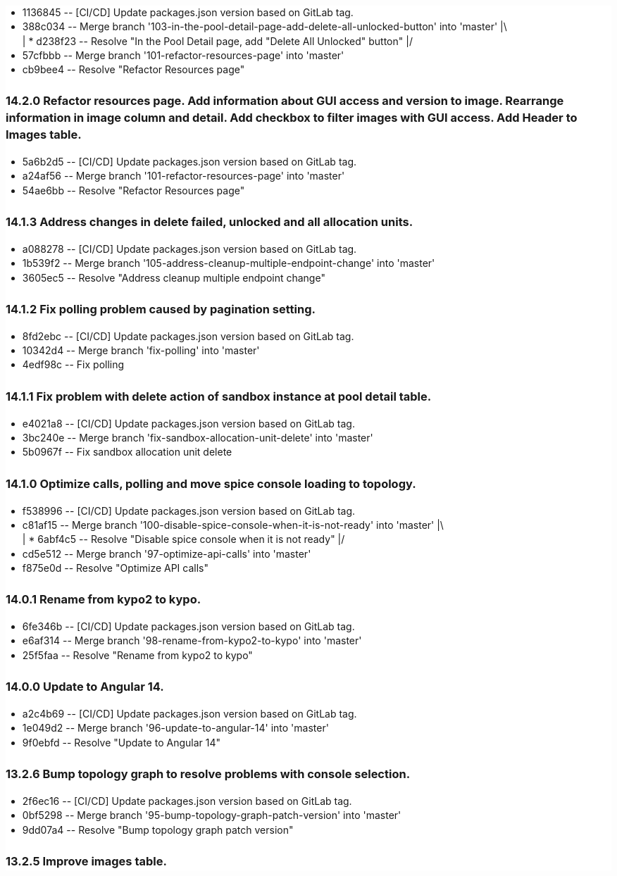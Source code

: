 * 1136845 -- [CI/CD] Update packages.json version based on GitLab tag.
*   388c034 -- Merge branch '103-in-the-pool-detail-page-add-delete-all-unlocked-button' into 'master'
|\  
| * d238f23 -- Resolve "In the Pool Detail page, add "Delete All Unlocked" button"
|/  
* 57cfbbb -- Merge branch '101-refactor-resources-page' into 'master'
* cb9bee4 -- Resolve "Refactor Resources page"
### 14.2.0 Refactor resources page. Add information about GUI access and version to image. Rearrange information in image column and detail. Add checkbox to filter images with GUI access. Add Header to Images table.
* 5a6b2d5 -- [CI/CD] Update packages.json version based on GitLab tag.
* a24af56 -- Merge branch '101-refactor-resources-page' into 'master'
* 54ae6bb -- Resolve "Refactor Resources page"
### 14.1.3 Address changes in delete failed, unlocked and all allocation units.
* a088278 -- [CI/CD] Update packages.json version based on GitLab tag.
* 1b539f2 -- Merge branch '105-address-cleanup-multiple-endpoint-change' into 'master'
* 3605ec5 -- Resolve "Address cleanup multiple endpoint change"
### 14.1.2 Fix polling problem caused by pagination setting.
* 8fd2ebc -- [CI/CD] Update packages.json version based on GitLab tag.
* 10342d4 -- Merge branch 'fix-polling' into 'master'
* 4edf98c -- Fix polling
### 14.1.1 Fix problem with delete action of sandbox instance at pool detail table.
* e4021a8 -- [CI/CD] Update packages.json version based on GitLab tag.
* 3bc240e -- Merge branch 'fix-sandbox-allocation-unit-delete' into 'master'
* 5b0967f -- Fix sandbox allocation unit delete
### 14.1.0 Optimize calls, polling and move spice console loading to topology.
* f538996 -- [CI/CD] Update packages.json version based on GitLab tag.
*   c81af15 -- Merge branch '100-disable-spice-console-when-it-is-not-ready' into 'master'
|\  
| * 6abf4c5 -- Resolve "Disable spice console when it is not ready"
|/  
* cd5e512 -- Merge branch '97-optimize-api-calls' into 'master'
* f875e0d -- Resolve "Optimize API calls"
### 14.0.1 Rename from kypo2 to kypo.
* 6fe346b -- [CI/CD] Update packages.json version based on GitLab tag.
* e6af314 -- Merge branch '98-rename-from-kypo2-to-kypo' into 'master'
* 25f5faa -- Resolve "Rename from kypo2 to kypo"
### 14.0.0 Update to Angular 14.
* a2c4b69 -- [CI/CD] Update packages.json version based on GitLab tag.
* 1e049d2 -- Merge branch '96-update-to-angular-14' into 'master'
* 9f0ebfd -- Resolve "Update to Angular 14"
### 13.2.6 Bump topology graph to resolve problems with console selection.
* 2f6ec16 -- [CI/CD] Update packages.json version based on GitLab tag.
* 0bf5298 -- Merge branch '95-bump-topology-graph-patch-version' into 'master'
* 9dd07a4 -- Resolve "Bump topology graph patch version"
### 13.2.5 Improve images table.
